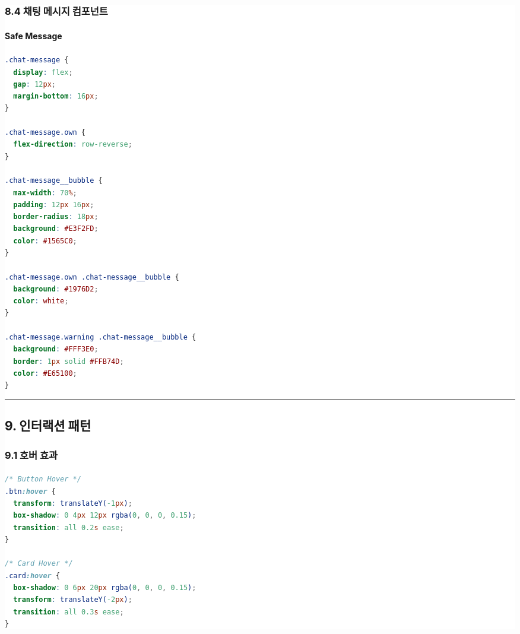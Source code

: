 ### 8.4 채팅 메시지 컴포넌트

#### Safe Message
```css
.chat-message {
  display: flex;
  gap: 12px;
  margin-bottom: 16px;
}

.chat-message.own {
  flex-direction: row-reverse;
}

.chat-message__bubble {
  max-width: 70%;
  padding: 12px 16px;
  border-radius: 18px;
  background: #E3F2FD;
  color: #1565C0;
}

.chat-message.own .chat-message__bubble {
  background: #1976D2;
  color: white;
}

.chat-message.warning .chat-message__bubble {
  background: #FFF3E0;
  border: 1px solid #FFB74D;
  color: #E65100;
}
```

---

## 9. 인터랙션 패턴

### 9.1 호버 효과
```css
/* Button Hover */
.btn:hover {
  transform: translateY(-1px);
  box-shadow: 0 4px 12px rgba(0, 0, 0, 0.15);
  transition: all 0.2s ease;
}

/* Card Hover */
.card:hover {
  box-shadow: 0 6px 20px rgba(0, 0, 0, 0.15);
  transform: translateY(-2px);
  transition: all 0.3s ease;
}
```

